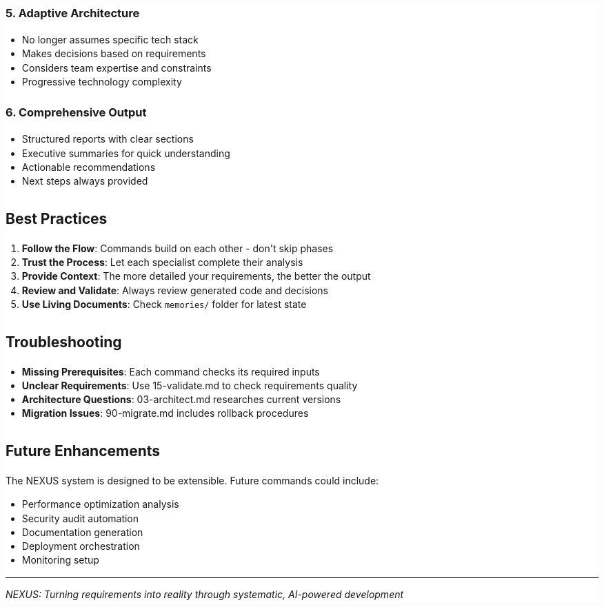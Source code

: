 ### 5. Adaptive Architecture
- No longer assumes specific tech stack
- Makes decisions based on requirements
- Considers team expertise and constraints
- Progressive technology complexity

### 6. Comprehensive Output
- Structured reports with clear sections
- Executive summaries for quick understanding
- Actionable recommendations
- Next steps always provided

## Best Practices

1. **Follow the Flow**: Commands build on each other - don't skip phases
2. **Trust the Process**: Let each specialist complete their analysis
3. **Provide Context**: The more detailed your requirements, the better the output
4. **Review and Validate**: Always review generated code and decisions
5. **Use Living Documents**: Check `memories/` folder for latest state

## Troubleshooting

- **Missing Prerequisites**: Each command checks its required inputs
- **Unclear Requirements**: Use 15-validate.md to check requirements quality
- **Architecture Questions**: 03-architect.md researches current versions
- **Migration Issues**: 90-migrate.md includes rollback procedures

## Future Enhancements

The NEXUS system is designed to be extensible. Future commands could include:
- Performance optimization analysis
- Security audit automation
- Documentation generation
- Deployment orchestration
- Monitoring setup

---

*NEXUS: Turning requirements into reality through systematic, AI-powered development*